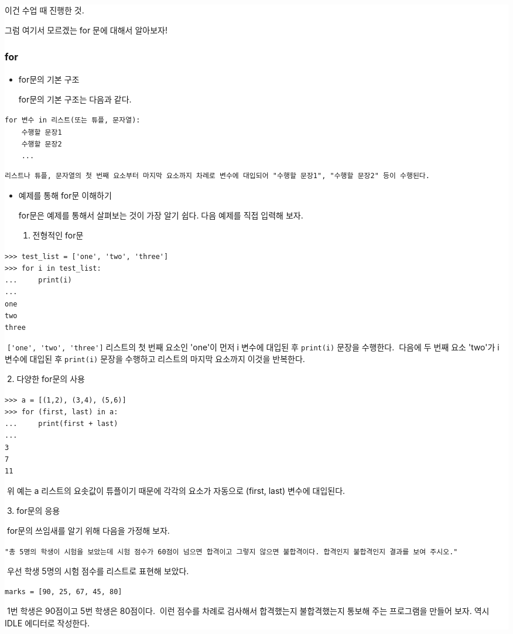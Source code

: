 이건 수업 때 진행한 것.

그럼 여기서 모르겠는 for 문에 대해서 알아보자!

### for

- for문의 기본 구조

  for문의 기본 구조는 다음과 같다.

```
for 변수 in 리스트(또는 튜플, 문자열):
    수행할 문장1
    수행할 문장2
    ...
```

	리스트나 튜플, 문자열의 첫 번째 요소부터 마지막 요소까지 차례로 변수에 대입되어 "수행할 문장1", "수행할 문장2" 등이 수행된다.

- 예제를 통해 for문 이해하기

  for문은 예제를 통해서 살펴보는 것이 가장 알기 쉽다. 다음 예제를 직접 입력해 보자.

  1. 전형적인 for문

```
>>> test_list = ['one', 'two', 'three'] 
>>> for i in test_list: 
...     print(i)
... 
one 
two 
three
```

​		`['one', 'two', 'three']` 리스트의 첫 번째 요소인 'one'이 먼저 i 변수에 대입된 후 `print(i)` 문장을 수행한다. 
​		다음에 두 번째 요소 'two'가 i 변수에 대입된 후 `print(i)` 문장을 수행하고 리스트의 마지막 요소까지 이것을 반복한다.

​			2. 다양한 for문의 사용

```
>>> a = [(1,2), (3,4), (5,6)]
>>> for (first, last) in a:
...     print(first + last)
...
3
7
11
```
​		위 예는 a 리스트의 요솟값이 튜플이기 때문에 각각의 요소가 자동으로 (first, last) 변수에 대입된다.

​			3. for문의 응용

​		for문의 쓰임새를 알기 위해 다음을 가정해 보자.

```
"총 5명의 학생이 시험을 보았는데 시험 점수가 60점이 넘으면 합격이고 그렇지 않으면 불합격이다. 합격인지 불합격인지 결과를 보여 주시오."
```
​		우선 학생 5명의 시험 점수를 리스트로 표현해 보았다.
```
marks = [90, 25, 67, 45, 80]
```
​		1번 학생은 90점이고 5번 학생은 80점이다.
​		이런 점수를 차례로 검사해서 합격했는지 불합격했는지 통보해 주는 프로그램을 만들어 보자. 역시 IDLE 에디터로 작성한다.
